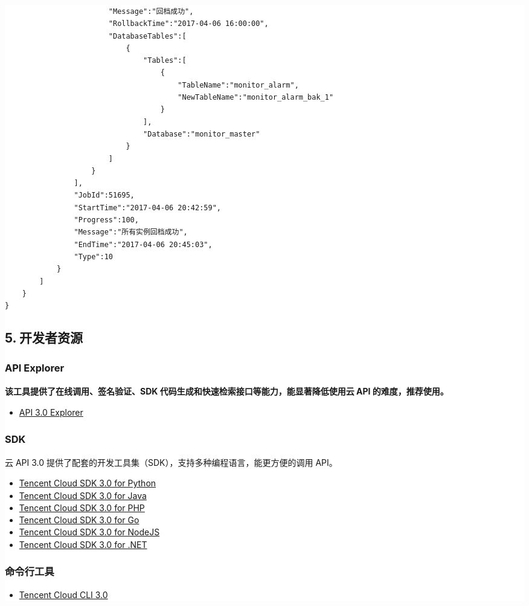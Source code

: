 ```
                        "Message":"回档成功",
                        "RollbackTime":"2017-04-06 16:00:00",
                        "DatabaseTables":[
                            {
                                "Tables":[
                                    {
                                        "TableName":"monitor_alarm",
                                        "NewTableName":"monitor_alarm_bak_1"
                                    }
                                ],
                                "Database":"monitor_master"
                            }
                        ]
                    }
                ],
                "JobId":51695,
                "StartTime":"2017-04-06 20:42:59",
                "Progress":100,
                "Message":"所有实例回档成功",
                "EndTime":"2017-04-06 20:45:03",
                "Type":10
            }
        ]
    }
}
```


## 5. 开发者资源

### API Explorer

**该工具提供了在线调用、签名验证、SDK 代码生成和快速检索接口等能力，能显著降低使用云 API 的难度，推荐使用。**

* [API 3.0 Explorer](https://console.cloud.tencent.com/api/explorer?Product=cdb&Version=2017-03-20&Action=DescribeTasks)

### SDK

云 API 3.0 提供了配套的开发工具集（SDK），支持多种编程语言，能更方便的调用 API。

* [Tencent Cloud SDK 3.0 for Python](https://github.com/TencentCloud/tencentcloud-sdk-python)
* [Tencent Cloud SDK 3.0 for Java](https://github.com/TencentCloud/tencentcloud-sdk-java)
* [Tencent Cloud SDK 3.0 for PHP](https://github.com/TencentCloud/tencentcloud-sdk-php)
* [Tencent Cloud SDK 3.0 for Go](https://github.com/TencentCloud/tencentcloud-sdk-go)
* [Tencent Cloud SDK 3.0 for NodeJS](https://github.com/TencentCloud/tencentcloud-sdk-nodejs)
* [Tencent Cloud SDK 3.0 for .NET](https://github.com/TencentCloud/tencentcloud-sdk-dotnet)

### 命令行工具

* [Tencent Cloud CLI 3.0](https://cloud.tencent.com/document/product/440/6176)
